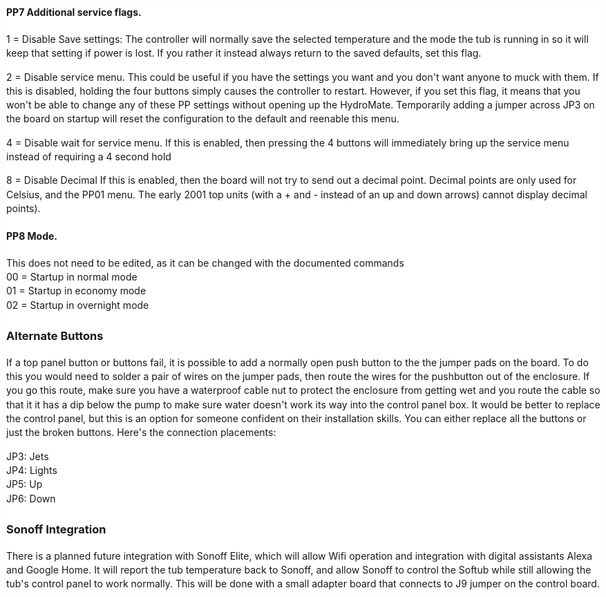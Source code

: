 #### PP7  Additional service flags.
1 = Disable Save settings:
The controller will normally save the selected temperature and the mode the 
tub is running in so it will keep that setting if power is lost.  If you rather
it instead always return to the saved defaults, set this flag.

2 = Disable service menu.  This could be useful if you have the settings you want 
and you don't want anyone to muck with them.  If this is disabled, holding the 
four buttons simply causes the controller to restart. However, if you set this
flag, it means that you won't be able to change any of these PP settings without 
opening up the HydroMate. Temporarily adding a jumper across JP3 on the board on 
startup will reset the configuration to the default and reenable this menu.

4 = Disable wait for service menu.
If this is enabled, then pressing the 4 buttons will immediately bring up the
service menu instead of requiring a 4 second hold

8 = Disable Decimal
If this is enabled, then the board will not try to send out a decimal point.
Decimal points are only used for Celsius, and the PP01 menu. The early 2001 top
units (with a + and - instead of an up and down arrows) cannot display decimal
points).

#### PP8 Mode.  
This does not need to be edited, as it can be changed with the documented commands  
00 = Startup in normal mode  
01 = Startup in economy mode  
02 = Startup in overnight mode


### Alternate Buttons

If a top panel button or buttons fail, it is possible to add a normally open 
push button to the the jumper pads on the board.  To do this you would need to
solder a pair of wires on the jumper pads, then route the wires for the 
pushbutton out of the enclosure.  If you go this route, make sure you have a 
waterproof cable nut to protect the enclosure from getting wet and you route the 
cable so that it it has a dip below the pump to make sure water doesn't work its 
way into the control panel box. It would be better to replace the control panel, 
but this is an option for someone confident on their installation skills.  You 
can either replace all the buttons or just the broken buttons.  Here's the 
connection placements:

JP3: Jets  
JP4: Lights  
JP5: Up  
JP6: Down  

### Sonoff Integration
There is a planned future integration with Sonoff Elite, which will allow Wifi
operation and integration with digital assistants Alexa and Google Home. It will
report the tub temperature back to Sonoff, and allow Sonoff to control the Softub
while still allowing the tub's control panel to work normally.  This will be done
with a small adapter board that connects to J9 jumper on the control board.
